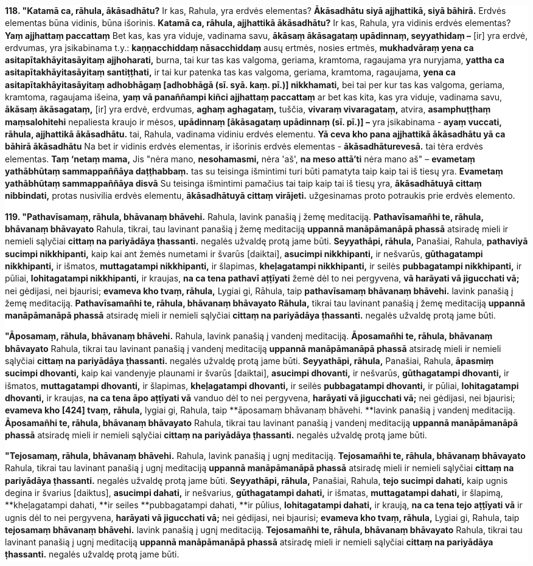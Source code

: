 **118. "Katamā ca, rāhula, ākāsadhātu?** Ir kas, Rahula, yra erdvės elementas? **Ākāsadhātu siyā ajjhattikā, siyā bāhirā.** Erdvės elementas būna vidinis, būna išorinis. **Katamā ca, rāhula, ajjhattikā ākāsadhātu?** Ir kas, Rahula, yra vidinis erdvės elementas? **Yaṃ ajjhattaṃ paccattaṃ** Bet kas, kas yra viduje, vadinama savu, **ākāsaṃ ākāsagataṃ upādinnaṃ, seyyathidaṃ –** [ir] yra erdvė, erdvumas, yra įsikabinama t.y.: **kaṇṇacchiddaṃ nāsacchiddaṃ** ausų ertmės, nosies ertmės, **mukhadvāraṃ yena ca asitapītakhāyitasāyitaṃ ajjhoharati,** burna, tai kur tas kas valgoma, geriama, kramtoma, ragaujama yra nuryjama, **yattha ca asitapītakhāyitasāyitaṃ santiṭṭhati,** ir tai kur patenka tas kas valgoma, geriama, kramtoma, ragaujama, **yena ca asitapītakhāyitasāyitaṃ adhobhāgaṃ [adhobhāgā (sī. syā. kaṃ. pī.)] nikkhamati,** bei tai per kur tas kas valgoma, geriama, kramtoma, ragaujama išeina, **yaṃ vā panaññampi kiñci ajjhattaṃ paccattaṃ** ar bet kas kita, kas yra viduje, vadinama savu, **ākāsaṃ ākāsagataṃ,** [ir] yra erdvė, erdvumas, **aghaṃ aghagataṃ,** tuščia, **vivaraṃ vivaragataṃ,** atvira, **asamphuṭṭhaṃ maṃsalohitehi** nepaliesta kraujo ir mėsos, **upādinnaṃ [ākāsagataṃ upādinnaṃ (sī. pī.)] –** yra įsikabinama - **ayaṃ vuccati, rāhula, ajjhattikā ākāsadhātu.** tai, Rahula, vadinama vidiniu erdvės elementu. **Yā ceva kho pana ajjhattikā ākāsadhātu yā ca bāhirā ākāsadhātu** Na bet ir vidinis erdvės elementas, ir išorinis erdvės elementas - **ākāsadhāturevesā.** tai tėra erdvės elementas. **Taṃ ‘netaṃ mama,** Jis "nėra mano, **nesohamasmi,** nėra 'aš', **na meso attā’ti** nėra mano aš" – **evametaṃ yathābhūtaṃ sammappaññāya daṭṭhabbaṃ.** tas su teisinga išmintimi turi būti pamatyta taip kaip tai iš tiesų yra. **Evametaṃ yathābhūtaṃ sammappaññāya disvā** Su teisinga išmintimi pamačius tai taip kaip tai iš tiesų yra, **ākāsadhātuyā cittaṃ nibbindati,** protas nusivilia erdvės elementu, **ākāsadhātuyā cittaṃ virājeti.** užgesinamas proto potraukis prie erdvės elemento.

**119. "Pathavīsamaṃ, rāhula, bhāvanaṃ bhāvehi.** Rahula, lavink panašią į žemę meditaciją. **Pathavīsamañhi te, rāhula, bhāvanaṃ bhāvayato** Rahula, tikrai, tau lavinant panašią į žemę meditaciją **uppannā manāpāmanāpā phassā** atsiradę mieli ir nemieli sąlyčiai **cittaṃ na pariyādāya ṭhassanti.** negalės užvaldę protą jame būti. **Seyyathāpi, rāhula,** Panašiai, Rahula, **pathaviyā sucimpi nikkhipanti,** kaip kai ant žemės numetami ir švarūs [daiktai], **asucimpi nikkhipanti,** ir nešvarūs, **gūthagatampi nikkhipanti,** ir išmatos, **muttagatampi nikkhipanti,** ir šlapimas, **kheḷagatampi nikkhipanti,** ir seilės **pubbagatampi nikkhipanti,** ir pūliai, **lohitagatampi nikkhipanti,** ir kraujas, **na ca tena pathavī aṭṭīyati** žemė dėl to nei pergyvena, **vā harāyati vā jigucchati vā;** nei gėdijasi, nei bjaurisi; **evameva kho tvaṃ, rāhula,** Lygiai gi, Rāhula, taip **pathavīsamaṃ bhāvanaṃ bhāvehi.** lavink panašią į žemę meditaciją. **Pathavīsamañhi te, rāhula, bhāvanaṃ bhāvayato Rāhula,** tikrai tau lavinant panašią į žemę meditaciją **uppannā manāpāmanāpā phassā** atsiradę mieli ir nemieli sąlyčiai **cittaṃ na pariyādāya ṭhassanti.** negalės užvaldę protą jame būti.

**"Āposamaṃ, rāhula, bhāvanaṃ bhāvehi.** Rahula, lavink panašią į vandenį meditaciją. **Āposamañhi te, rāhula, bhāvanaṃ bhāvayato** Rahula, tikrai tau lavinant panašią į vandenį meditaciją **uppannā manāpāmanāpā phassā** atsiradę mieli ir nemieli sąlyčiai **cittaṃ na pariyādāya ṭhassanti.** negalės užvaldę protą jame būti. **Seyyathāpi, rāhula,** Panašiai, Rahula, **āpasmiṃ sucimpi dhovanti,** kaip kai vandenyje plaunami ir švarūs [daiktai], **asucimpi dhovanti,** ir nešvarūs, **gūthagatampi dhovanti,** ir išmatos, **muttagatampi dhovanti,** ir šlapimas, **kheḷagatampi dhovanti,** ir seilės **pubbagatampi dhovanti,** ir pūliai, **lohitagatampi dhovanti,** ir kraujas, **na ca tena āpo aṭṭīyati vā** vanduo dėl to nei pergyvena, **harāyati vā jigucchati vā;** nei gėdijasi, nei bjaurisi; **evameva kho [424] tvaṃ,** **rāhula,** lygiai gi, Rahula, taip **āposamaṃ bhāvanaṃ bhāvehi. **lavink panašią į vandenį meditaciją. **Āposamañhi te, rāhula, bhāvanaṃ bhāvayato** Rahula, tikrai tau lavinant panašią į vandenį meditaciją **uppannā manāpāmanāpā phassā** atsiradę mieli ir nemieli sąlyčiai **cittaṃ na pariyādāya ṭhassanti.** negalės užvaldę protą jame būti.

**"Tejosamaṃ, rāhula, bhāvanaṃ bhāvehi.** Rahula, lavink panašią į ugnį meditaciją. **Tejosamañhi te, rāhula, bhāvanaṃ bhāvayato** Rahula, tikrai tau lavinant panašią į ugnį meditaciją **uppannā manāpāmanāpā phassā** atsiradę mieli ir nemieli sąlyčiai **cittaṃ na pariyādāya ṭhassanti.** negalės užvaldę protą jame būti. **Seyyathāpi, rāhula,** Panašiai, Rahula, **tejo sucimpi dahati,** kaip ugnis degina ir švarius [daiktus], **asucimpi dahati,** ir nešvarius, **gūthagatampi dahati,** ir išmatas, **muttagatampi dahati,** ir šlapimą, **kheḷagatampi dahati, **ir seiles **pubbagatampi dahati, **ir pūlius, **lohitagatampi dahati,** ir kraują, **na ca tena tejo aṭṭīyati vā** ir ugnis dėl to nei pergyvena, **harāyati vā jigucchati vā;** nei gėdijasi, nei bjaurisi; **evameva kho tvaṃ, rāhula,** Lygiai gi, Rahula, taip **tejosamaṃ bhāvanaṃ bhāvehi.** lavink panašią į ugnį meditaciją. **Tejosamañhi te, rāhula, bhāvanaṃ bhāvayato** Rahula, tikrai tau lavinant panašią į ugnį meditaciją **uppannā manāpāmanāpā phassā** atsiradę mieli ir nemieli sąlyčiai **cittaṃ na pariyādāya ṭhassanti.** negalės užvaldę protą jame būti.
